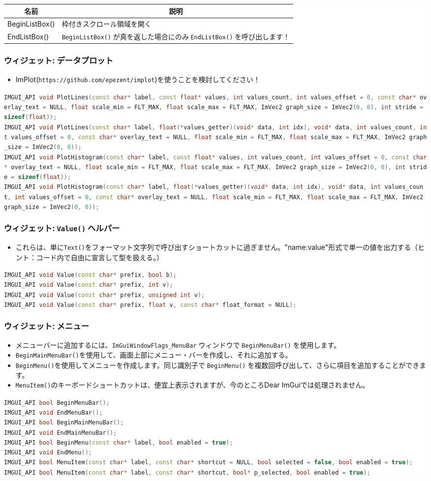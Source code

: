 | 名前           | 説明                                                       |
|----------------|----------------------------------------------------------|
| BeginListBox() | 枠付きスクロール領域を開く                                         |
| EndListBox()   | `BeginListBox()` が真を返した場合にのみ `EndListBox()` を呼び出します！ |

### ウィジェット: データプロット

- ImPlot(`https://github.com/epezent/implot`)を使うことを検討してください！

```cpp
IMGUI_API void PlotLines(const char* label, const float* values, int values_count, int values_offset = 0, const char* overlay_text = NULL, float scale_min = FLT_MAX, float scale_max = FLT_MAX, ImVec2 graph_size = ImVec2(0, 0), int stride = sizeof(float));
IMGUI_API void PlotLines(const char* label, float(*values_getter)(void* data, int idx), void* data, int values_count, int values_offset = 0, const char* overlay_text = NULL, float scale_min = FLT_MAX, float scale_max = FLT_MAX, ImVec2 graph_size = ImVec2(0, 0));
IMGUI_API void PlotHistogram(const char* label, const float* values, int values_count, int values_offset = 0, const char* overlay_text = NULL, float scale_min = FLT_MAX, float scale_max = FLT_MAX, ImVec2 graph_size = ImVec2(0, 0), int stride = sizeof(float));
IMGUI_API void PlotHistogram(const char* label, float(*values_getter)(void* data, int idx), void* data, int values_count, int values_offset = 0, const char* overlay_text = NULL, float scale_min = FLT_MAX, float scale_max = FLT_MAX, ImVec2 graph_size = ImVec2(0, 0));
```

### ウィジェット: `Value()` ヘルパー

- これらは、単に`Text()`をフォーマット文字列で呼び出すショートカットに過ぎません。"name:value"形式で単一の値を出力する（ヒント：コード内で自由に宣言して型を扱える。）

```cpp
IMGUI_API void Value(const char* prefix, bool b);
IMGUI_API void Value(const char* prefix, int v);
IMGUI_API void Value(const char* prefix, unsigned int v);
IMGUI_API void Value(const char* prefix, float v, const char* float_format = NULL);
```

### ウィジェット: メニュー

- メニューバーに追加するには、`ImGuiWindowFlags_MenuBar` ウィンドウで `BeginMenuBar()` を使用します。
- `BeginMainMenuBar()`を使用して、画面上部にメニュー・バーを作成し、それに追加する。
- `BeginMenu()`を使用してメニューを作成します。同じ識別子で `BeginMenu()` を複数回呼び出して、さらに項目を追加することができます。
- `MenuItem()`のキーボードショートカットは、便宜上表示されますが、今のところDear ImGuiでは処理されません。

```cpp
IMGUI_API bool BeginMenuBar();
IMGUI_API void EndMenuBar();
IMGUI_API bool BeginMainMenuBar();
IMGUI_API void EndMainMenuBar();
IMGUI_API bool BeginMenu(const char* label, bool enabled = true);
IMGUI_API void EndMenu();
IMGUI_API bool MenuItem(const char* label, const char* shortcut = NULL, bool selected = false, bool enabled = true);
IMGUI_API bool MenuItem(const char* label, const char* shortcut, bool* p_selected, bool enabled = true);
```
